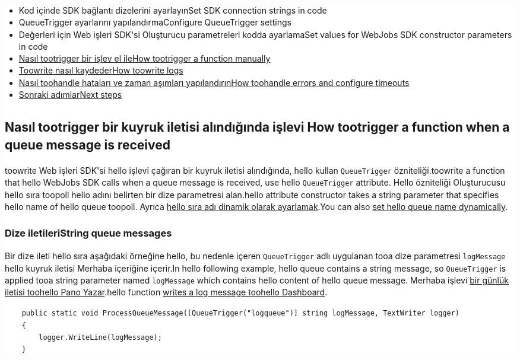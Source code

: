   * <span data-ttu-id="138a0-134">Kod içinde SDK bağlantı dizelerini ayarlayın</span><span class="sxs-lookup"><span data-stu-id="138a0-134">Set SDK connection strings in code</span></span>
  * <span data-ttu-id="138a0-135">QueueTrigger ayarlarını yapılandırma</span><span class="sxs-lookup"><span data-stu-id="138a0-135">Configure QueueTrigger settings</span></span>
  * <span data-ttu-id="138a0-136">Değerleri için Web işleri SDK'si Oluşturucu parametreleri kodda ayarlama</span><span class="sxs-lookup"><span data-stu-id="138a0-136">Set values for WebJobs SDK constructor parameters in code</span></span>
* [<span data-ttu-id="138a0-137">Nasıl tootrigger bir işlev el ile</span><span class="sxs-lookup"><span data-stu-id="138a0-137">How tootrigger a function manually</span></span>](#manual)
* [<span data-ttu-id="138a0-138">Toowrite nasıl kaydeder</span><span class="sxs-lookup"><span data-stu-id="138a0-138">How toowrite logs</span></span>](#logs)
* [<span data-ttu-id="138a0-139">Nasıl toohandle hataları ve zaman aşımları yapılandırın</span><span class="sxs-lookup"><span data-stu-id="138a0-139">How toohandle errors and configure timeouts</span></span>](#errors)
* [<span data-ttu-id="138a0-140">Sonraki adımlar</span><span class="sxs-lookup"><span data-stu-id="138a0-140">Next steps</span></span>](#nextsteps)

## <span data-ttu-id="138a0-141"><a id="trigger"></a>Nasıl tootrigger bir kuyruk iletisi alındığında işlevi</span><span class="sxs-lookup"><span data-stu-id="138a0-141"><a id="trigger"></a> How tootrigger a function when a queue message is received</span></span>
<span data-ttu-id="138a0-142">toowrite Web işleri SDK'si hello işlevi çağıran bir kuyruk iletisi alındığında, hello kullan `QueueTrigger` özniteliği.</span><span class="sxs-lookup"><span data-stu-id="138a0-142">toowrite a function that hello WebJobs SDK calls when a queue message is received, use hello `QueueTrigger` attribute.</span></span> <span data-ttu-id="138a0-143">Hello özniteliği Oluşturucusu hello sıra toopoll hello adını belirten bir dize parametresi alan.</span><span class="sxs-lookup"><span data-stu-id="138a0-143">hello attribute constructor takes a string parameter that specifies hello name of hello queue toopoll.</span></span> <span data-ttu-id="138a0-144">Ayrıca [hello sıra adı dinamik olarak ayarlamak](#config).</span><span class="sxs-lookup"><span data-stu-id="138a0-144">You can also [set hello queue name dynamically](#config).</span></span>

### <a name="string-queue-messages"></a><span data-ttu-id="138a0-145">Dize iletileri</span><span class="sxs-lookup"><span data-stu-id="138a0-145">String queue messages</span></span>
<span data-ttu-id="138a0-146">Bir dize ileti hello sıra aşağıdaki örneğine hello, bu nedenle içeren `QueueTrigger` adlı uygulanan tooa dize parametresi `logMessage` hello kuyruk iletisi Merhaba içeriğine içerir.</span><span class="sxs-lookup"><span data-stu-id="138a0-146">In hello following example, hello queue contains a string message, so `QueueTrigger` is applied tooa string parameter named `logMessage` which contains hello content of hello queue message.</span></span> <span data-ttu-id="138a0-147">Merhaba işlevi [bir günlük iletisi toohello Pano Yazar](#logs).</span><span class="sxs-lookup"><span data-stu-id="138a0-147">hello function [writes a log message toohello Dashboard](#logs).</span></span>

        public static void ProcessQueueMessage([QueueTrigger("logqueue")] string logMessage, TextWriter logger)
        {
            logger.WriteLine(logMessage);
        }
